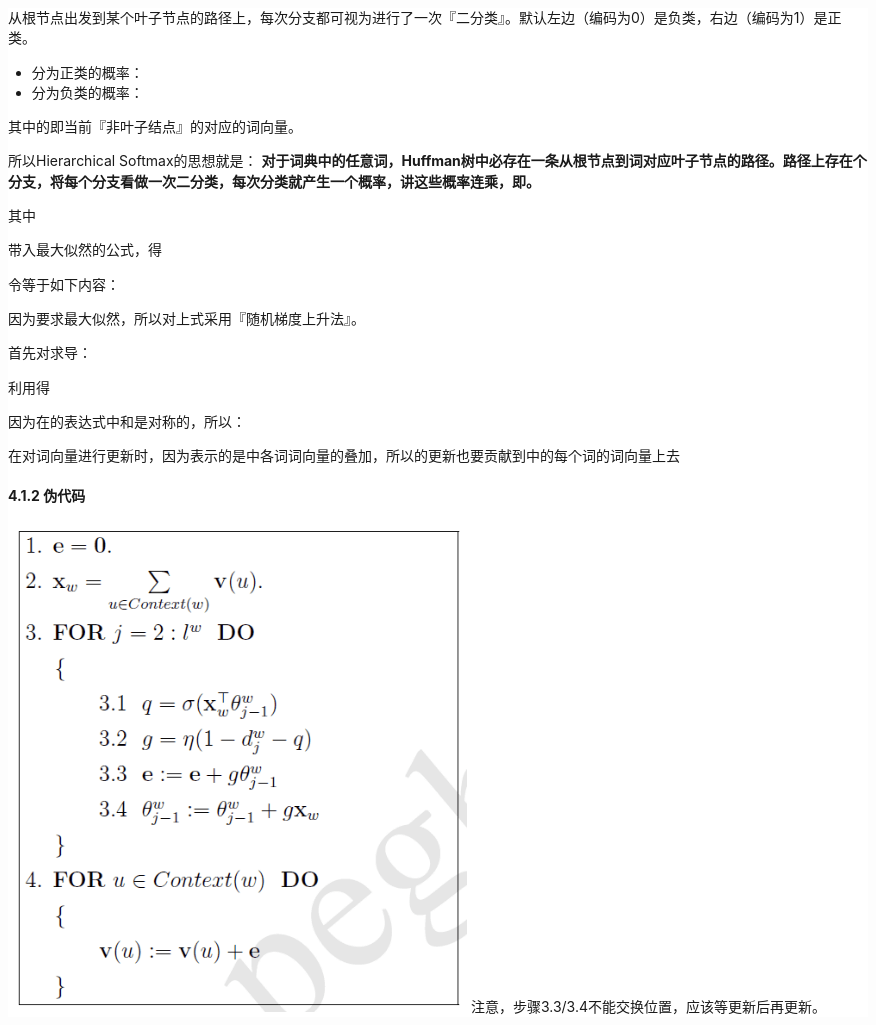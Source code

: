 从根节点出发到某个叶子节点的路径上，每次分支都可视为进行了一次『二分类』。默认左边（编码为0）是负类，右边（编码为1）是正类。

- 分为正类的概率：
- 分为负类的概率：

其中的即当前『非叶子结点』的对应的词向量。

所以Hierarchical Softmax的思想就是：
**对于词典中的任意词，Huffman树中必存在一条从根节点到词对应叶子节点的路径。路径上存在个分支，将每个分支看做一次二分类，每次分类就产生一个概率，讲这些概率连乘，即。**

其中



带入最大似然的公式，得





令等于如下内容：





因为要求最大似然，所以对上式采用『随机梯度上升法』。

首先对求导：

利用得



因为在的表达式中和是对称的，所以：





在对词向量进行更新时，因为表示的是中各词词向量的叠加，所以的更新也要贡献到中的每个词的词向量上去





#### 4.1.2 伪代码

![3](imgs/4.png)
注意，步骤3.3/3.4不能交换位置，应该等更新后再更新。
